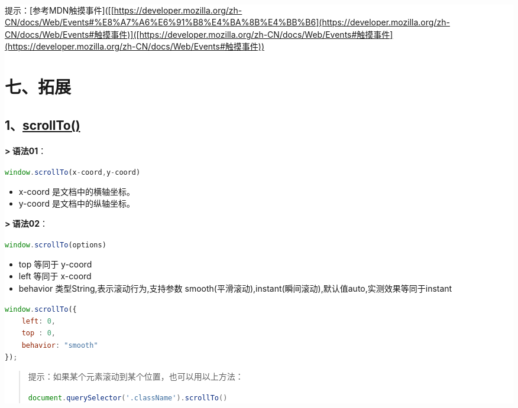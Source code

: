 提示：[参考MDN触摸事件]([[https://developer.mozilla.org/zh-CN/docs/Web/Events#%E8%A7%A6%E6%91%B8%E4%BA%8B%E4%BB%B6](https://developer.mozilla.org/zh-CN/docs/Web/Events#触摸事件)]([https://developer.mozilla.org/zh-CN/docs/Web/Events#触摸事件](https://developer.mozilla.org/zh-CN/docs/Web/Events#触摸事件))

# 七、拓展

## 1、[scrollTo()](https://developer.mozilla.org/en-US/docs/Web/API/ScrollToOptions)

**\> 语法01**：

```js
window.scrollTo(x-coord,y-coord)
```

- x-coord 是文档中的横轴坐标。
- y-coord 是文档中的纵轴坐标。

**\> 语法02**：

```js
window.scrollTo(options)  
```

- top 等同于  y-coord
- left 等同于  x-coord
- behavior  类型String,表示滚动行为,支持参数 smooth(平滑滚动),instant(瞬间滚动),默认值auto,实测效果等同于instant

```js
window.scrollTo({
    left: 0,
    top : 0,
    behavior: "smooth"
});
```

> 提示：如果某个元素滚动到某个位置，也可以用以上方法：
>
> ```js
> document.querySelector('.className').scrollTo()
> ```











